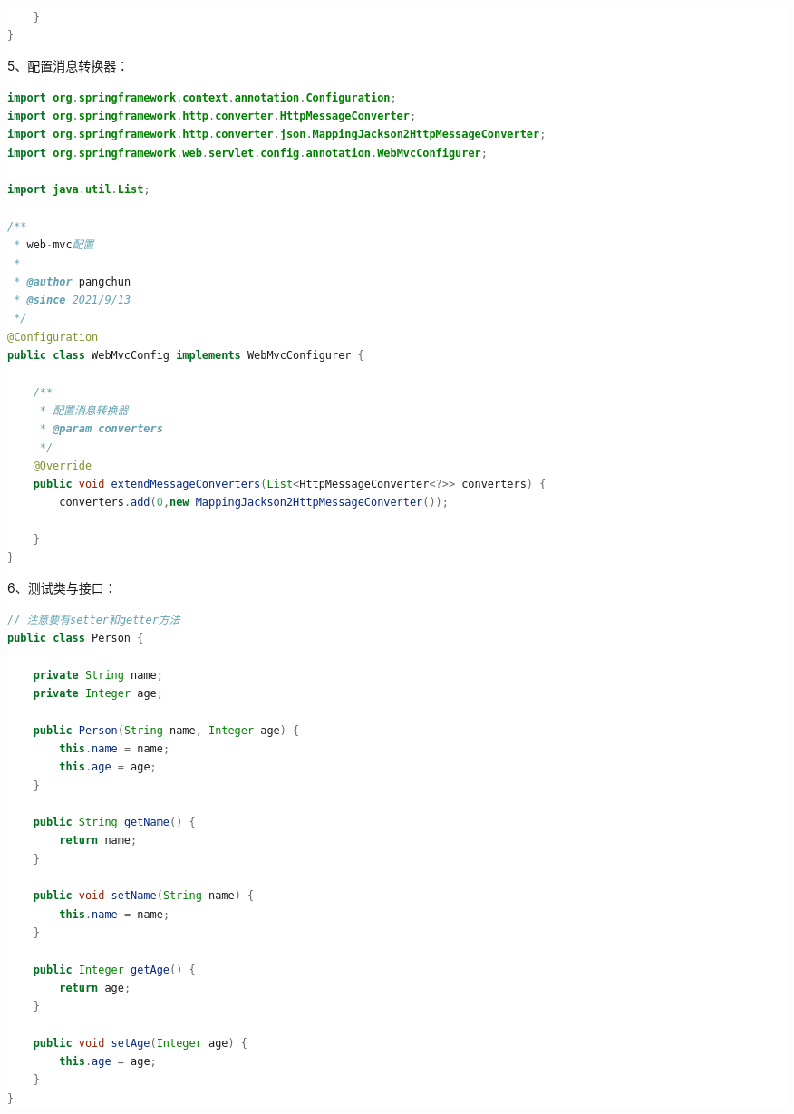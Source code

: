 ```java
    }
}
```

5、配置消息转换器：

```java
import org.springframework.context.annotation.Configuration;
import org.springframework.http.converter.HttpMessageConverter;
import org.springframework.http.converter.json.MappingJackson2HttpMessageConverter;
import org.springframework.web.servlet.config.annotation.WebMvcConfigurer;

import java.util.List;

/**
 * web-mvc配置
 *
 * @author pangchun
 * @since 2021/9/13
 */
@Configuration
public class WebMvcConfig implements WebMvcConfigurer {

    /**
     * 配置消息转换器
     * @param converters
     */
    @Override
    public void extendMessageConverters(List<HttpMessageConverter<?>> converters) {
        converters.add(0,new MappingJackson2HttpMessageConverter());

    }
}
```

6、测试类与接口：

```java
// 注意要有setter和getter方法
public class Person {

    private String name;
    private Integer age;

    public Person(String name, Integer age) {
        this.name = name;
        this.age = age;
    }

    public String getName() {
        return name;
    }

    public void setName(String name) {
        this.name = name;
    }

    public Integer getAge() {
        return age;
    }

    public void setAge(Integer age) {
        this.age = age;
    }
}
```